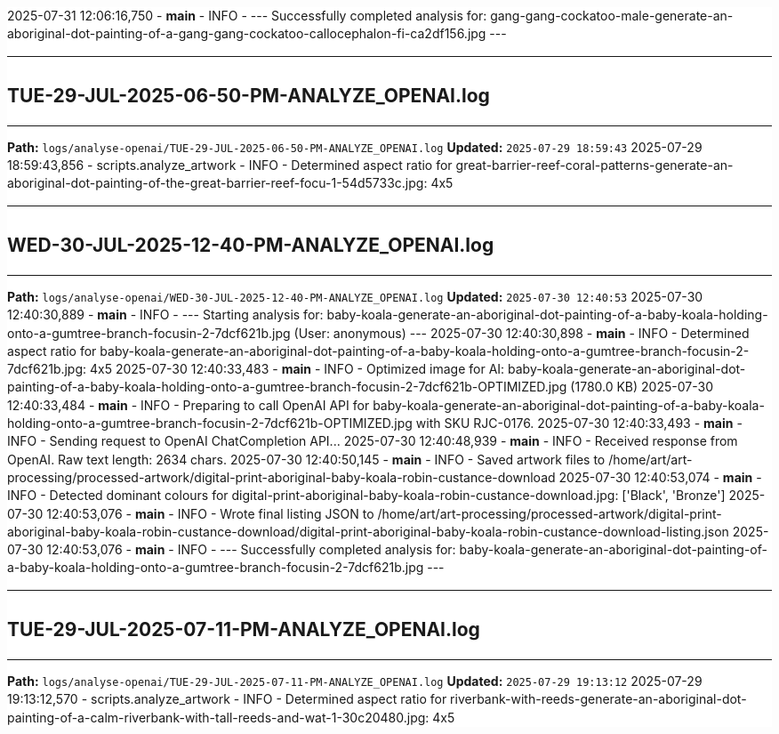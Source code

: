 2025-07-31 12:06:16,750 - __main__ - INFO - --- Successfully completed analysis for: gang-gang-cockatoo-male-generate-an-aboriginal-dot-painting-of-a-gang-gang-cockatoo-callocephalon-fi-ca2df156.jpg ---


---
## TUE-29-JUL-2025-06-50-PM-ANALYZE_OPENAI.log
---
**Path:** `logs/analyse-openai/TUE-29-JUL-2025-06-50-PM-ANALYZE_OPENAI.log`
**Updated:** `2025-07-29 18:59:43`
2025-07-29 18:59:43,856 - scripts.analyze_artwork - INFO - Determined aspect ratio for great-barrier-reef-coral-patterns-generate-an-aboriginal-dot-painting-of-the-great-barrier-reef-focu-1-54d5733c.jpg: 4x5


---
## WED-30-JUL-2025-12-40-PM-ANALYZE_OPENAI.log
---
**Path:** `logs/analyse-openai/WED-30-JUL-2025-12-40-PM-ANALYZE_OPENAI.log`
**Updated:** `2025-07-30 12:40:53`
2025-07-30 12:40:30,889 - __main__ - INFO - --- Starting analysis for: baby-koala-generate-an-aboriginal-dot-painting-of-a-baby-koala-holding-onto-a-gumtree-branch-focusin-2-7dcf621b.jpg (User: anonymous) ---
2025-07-30 12:40:30,898 - __main__ - INFO - Determined aspect ratio for baby-koala-generate-an-aboriginal-dot-painting-of-a-baby-koala-holding-onto-a-gumtree-branch-focusin-2-7dcf621b.jpg: 4x5
2025-07-30 12:40:33,483 - __main__ - INFO - Optimized image for AI: baby-koala-generate-an-aboriginal-dot-painting-of-a-baby-koala-holding-onto-a-gumtree-branch-focusin-2-7dcf621b-OPTIMIZED.jpg (1780.0 KB)
2025-07-30 12:40:33,484 - __main__ - INFO - Preparing to call OpenAI API for baby-koala-generate-an-aboriginal-dot-painting-of-a-baby-koala-holding-onto-a-gumtree-branch-focusin-2-7dcf621b-OPTIMIZED.jpg with SKU RJC-0176.
2025-07-30 12:40:33,493 - __main__ - INFO - Sending request to OpenAI ChatCompletion API...
2025-07-30 12:40:48,939 - __main__ - INFO - Received response from OpenAI. Raw text length: 2634 chars.
2025-07-30 12:40:50,145 - __main__ - INFO - Saved artwork files to /home/art/art-processing/processed-artwork/digital-print-aboriginal-baby-koala-robin-custance-download
2025-07-30 12:40:53,074 - __main__ - INFO - Detected dominant colours for digital-print-aboriginal-baby-koala-robin-custance-download.jpg: ['Black', 'Bronze']
2025-07-30 12:40:53,076 - __main__ - INFO - Wrote final listing JSON to /home/art/art-processing/processed-artwork/digital-print-aboriginal-baby-koala-robin-custance-download/digital-print-aboriginal-baby-koala-robin-custance-download-listing.json
2025-07-30 12:40:53,076 - __main__ - INFO - --- Successfully completed analysis for: baby-koala-generate-an-aboriginal-dot-painting-of-a-baby-koala-holding-onto-a-gumtree-branch-focusin-2-7dcf621b.jpg ---


---
## TUE-29-JUL-2025-07-11-PM-ANALYZE_OPENAI.log
---
**Path:** `logs/analyse-openai/TUE-29-JUL-2025-07-11-PM-ANALYZE_OPENAI.log`
**Updated:** `2025-07-29 19:13:12`
2025-07-29 19:13:12,570 - scripts.analyze_artwork - INFO - Determined aspect ratio for riverbank-with-reeds-generate-an-aboriginal-dot-painting-of-a-calm-riverbank-with-tall-reeds-and-wat-1-30c20480.jpg: 4x5
